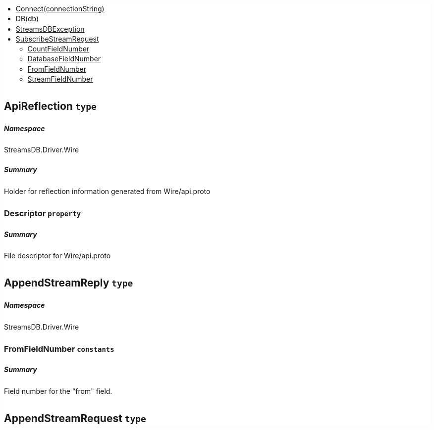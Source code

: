   - [Connect(connectionString)](#M-StreamsDB-Driver-StreamsDBClient-Connect-System-String- 'StreamsDB.Driver.StreamsDBClient.Connect(System.String)')
  - [DB(db)](#M-StreamsDB-Driver-StreamsDBClient-DB-System-String- 'StreamsDB.Driver.StreamsDBClient.DB(System.String)')
- [StreamsDBException](#T-StreamsDB-Driver-StreamsDBException 'StreamsDB.Driver.StreamsDBException')
- [SubscribeStreamRequest](#T-StreamsDB-Driver-Wire-SubscribeStreamRequest 'StreamsDB.Driver.Wire.SubscribeStreamRequest')
  - [CountFieldNumber](#F-StreamsDB-Driver-Wire-SubscribeStreamRequest-CountFieldNumber 'StreamsDB.Driver.Wire.SubscribeStreamRequest.CountFieldNumber')
  - [DatabaseFieldNumber](#F-StreamsDB-Driver-Wire-SubscribeStreamRequest-DatabaseFieldNumber 'StreamsDB.Driver.Wire.SubscribeStreamRequest.DatabaseFieldNumber')
  - [FromFieldNumber](#F-StreamsDB-Driver-Wire-SubscribeStreamRequest-FromFieldNumber 'StreamsDB.Driver.Wire.SubscribeStreamRequest.FromFieldNumber')
  - [StreamFieldNumber](#F-StreamsDB-Driver-Wire-SubscribeStreamRequest-StreamFieldNumber 'StreamsDB.Driver.Wire.SubscribeStreamRequest.StreamFieldNumber')

<a name='T-StreamsDB-Driver-Wire-ApiReflection'></a>
## ApiReflection `type`

##### Namespace

StreamsDB.Driver.Wire

##### Summary

Holder for reflection information generated from Wire/api.proto

<a name='P-StreamsDB-Driver-Wire-ApiReflection-Descriptor'></a>
### Descriptor `property`

##### Summary

File descriptor for Wire/api.proto

<a name='T-StreamsDB-Driver-Wire-AppendStreamReply'></a>
## AppendStreamReply `type`

##### Namespace

StreamsDB.Driver.Wire

<a name='F-StreamsDB-Driver-Wire-AppendStreamReply-FromFieldNumber'></a>
### FromFieldNumber `constants`

##### Summary

Field number for the "from" field.

<a name='T-StreamsDB-Driver-Wire-AppendStreamRequest'></a>
## AppendStreamRequest `type`
